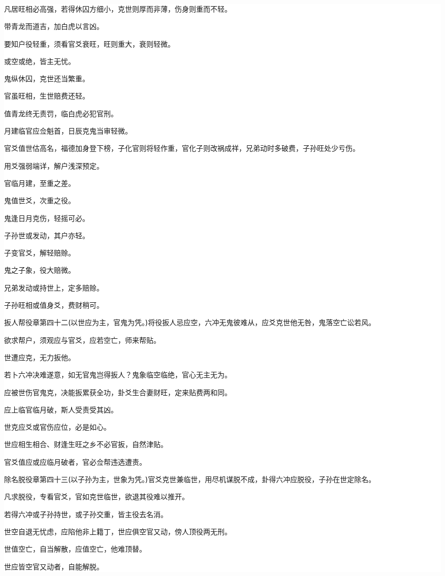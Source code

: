 凡居旺相必高强，若得休囚方细小，克世则厚而非薄，伤身则重而不轻。

带青龙而道吉，加白虎以言凶。

要知户役轻重，须看官爻衰旺，旺则重大，衰则轻微。

或空或绝，皆主无忧。

鬼纵休囚，克世还当繁重。

官虽旺相，生世赔费还轻。

值青龙终无责罚，临白虎必犯官刑。

月建临官应佥魁首，日辰克鬼当审轻微。

官爻值世估高名，福德加身登下榜，子化官则将轻作重，官化子则改祸成祥，兄弟动时多破费，子孙旺处少亏伤。

用爻强弱端详，解户浅深预定。

官临月建，至重之差。

鬼值世爻，次重之役。

鬼逢日月克伤，轻摇可必。

子孙世或发动，其户亦轻。

子变官爻，解轻赔赊。

鬼之子象，役大赔微。

兄弟发动或持世上，定多赔赊。

子孙旺相或值身爻，费财稍可。

扳人帮役章第四十二(以世应为主，官鬼为凭。)将役扳人忌应空，六冲无鬼彼难从，应爻克世他无咎，鬼落空亡讼若风。

欲求帮户，须观应与官爻，应若空亡，师来帮贴。

世遭应克，无力扳他。

若卜六冲决难遂意，如无官鬼岂得扳人？鬼象临空临绝，官心无主无为。

应被世伤官鬼克，决能扳累获全功，卦爻生合妻财旺，定来贴费两和同。

应上临官临月破，斯人受责受其凶。

世克应爻或官伤应位，必是如心。

世应相生相合、财逢生旺之乡不必官扳，自然津贴。

官爻值应或应临月破者，官必佥帮违选遭责。

除名脱役章第四十三(以子孙为主，世象为凭。)官爻克世兼临世，用尽机谋脱不成，卦得六冲应脱役，子孙在世定除名。

凡求脱役，专看官爻，官如克世临世，欲退其役难以推开。

若得六冲或子孙持世，或子孙交重，皆主役去名消。

世空自退无忧虑，应陷他非上籍丁，世应俱空官又动，傍人顶役两无刑。

世值空亡，自当解散，应值空亡，他难顶替。

世应皆空官又动者，自能解脱。
